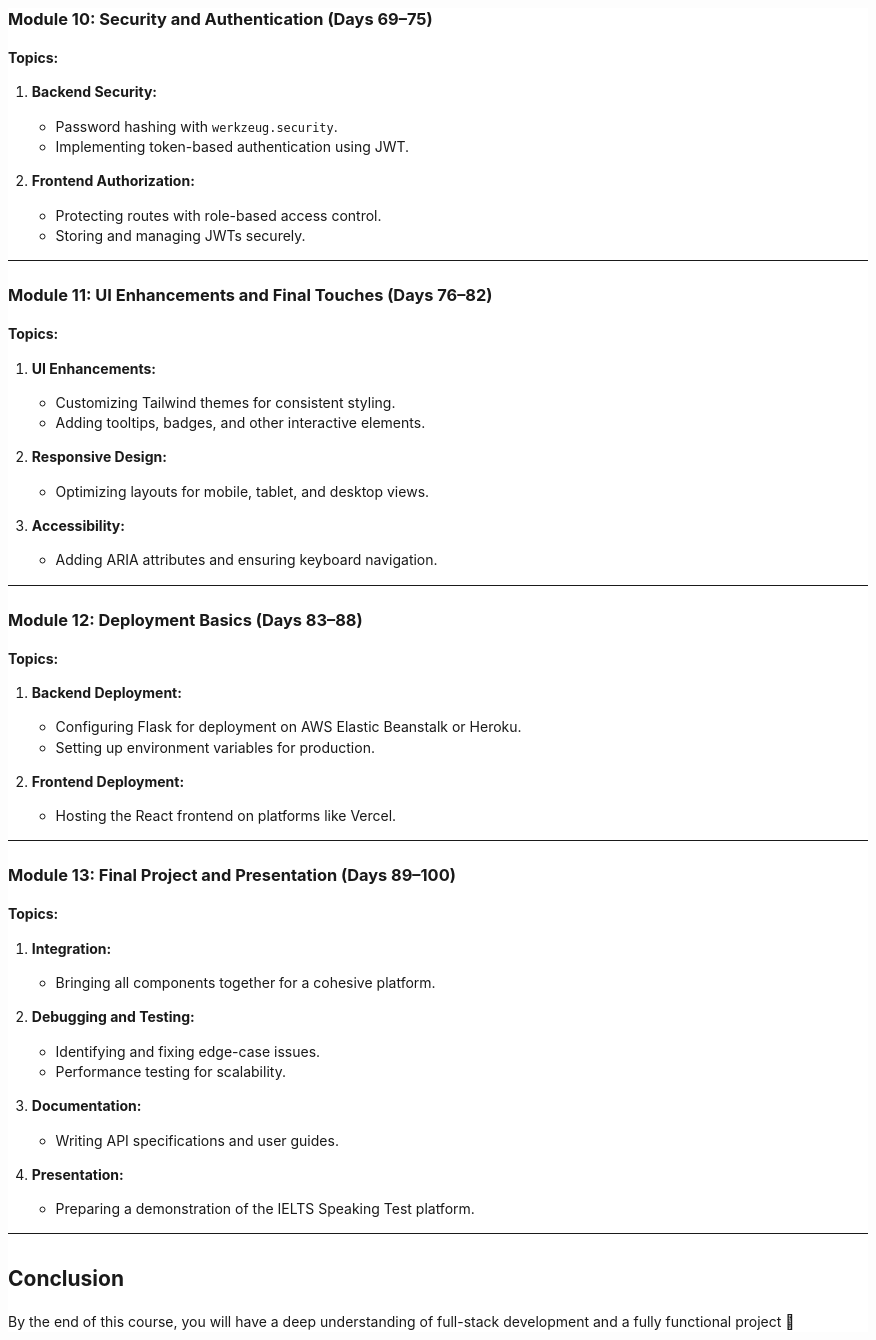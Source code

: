 
### **Module 10: Security and Authentication (Days 69–75)**  
**Topics:**  
1. **Backend Security:**  
   - Password hashing with `werkzeug.security`.  
   - Implementing token-based authentication using JWT.  

2. **Frontend Authorization:**  
   - Protecting routes with role-based access control.  
   - Storing and managing JWTs securely.  

---

### **Module 11: UI Enhancements and Final Touches (Days 76–82)**  
**Topics:**  
1. **UI Enhancements:**  
   - Customizing Tailwind themes for consistent styling.  
   - Adding tooltips, badges, and other interactive elements.  

2. **Responsive Design:**  
   - Optimizing layouts for mobile, tablet, and desktop views.  

3. **Accessibility:**  
   - Adding ARIA attributes and ensuring keyboard navigation.  

---

### **Module 12: Deployment Basics (Days 83–88)**  
**Topics:**  
1. **Backend Deployment:**  
   - Configuring Flask for deployment on AWS Elastic Beanstalk or Heroku.  
   - Setting up environment variables for production.  

2. **Frontend Deployment:**  
   - Hosting the React frontend on platforms like Vercel.  

---

### **Module 13: Final Project and Presentation (Days 89–100)**  
**Topics:**  
1. **Integration:**  
   - Bringing all components together for a cohesive platform.  

2. **Debugging and Testing:**  
   - Identifying and fixing edge-case issues.  
   - Performance testing for scalability.  

3. **Documentation:**  
   - Writing API specifications and user guides.  

4. **Presentation:**  
   - Preparing a demonstration of the IELTS Speaking Test platform.  

---

## **Conclusion**  
By the end of this course, you will have a deep understanding of full-stack development and a fully functional project  🚀  
